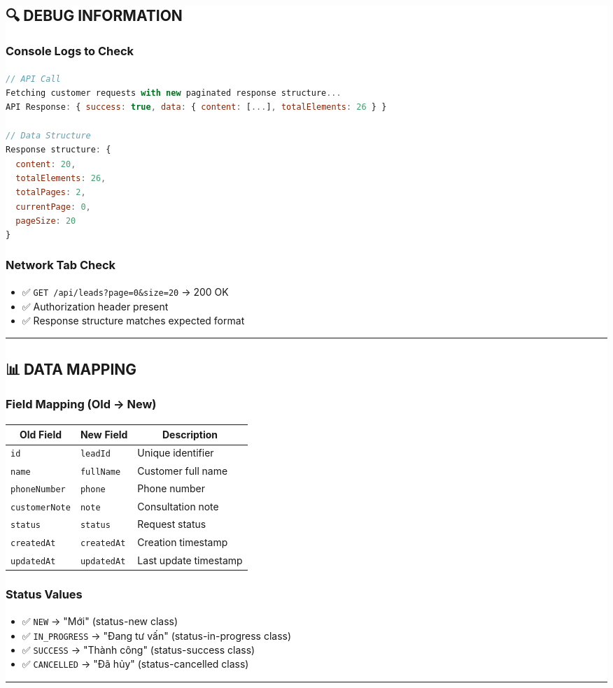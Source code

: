 
## 🔍 **DEBUG INFORMATION**

### **Console Logs to Check**

```javascript
// API Call
Fetching customer requests with new paginated response structure...
API Response: { success: true, data: { content: [...], totalElements: 26 } }

// Data Structure
Response structure: {
  content: 20,
  totalElements: 26,
  totalPages: 2,
  currentPage: 0,
  pageSize: 20
}
```

### **Network Tab Check**

- ✅ `GET /api/leads?page=0&size=20` → 200 OK
- ✅ Authorization header present
- ✅ Response structure matches expected format

---

## 📊 **DATA MAPPING**

### **Field Mapping (Old → New)**

| **Old Field**  | **New Field** | **Description**       |
| -------------- | ------------- | --------------------- |
| `id`           | `leadId`      | Unique identifier     |
| `name`         | `fullName`    | Customer full name    |
| `phoneNumber`  | `phone`       | Phone number          |
| `customerNote` | `note`        | Consultation note     |
| `status`       | `status`      | Request status        |
| `createdAt`    | `createdAt`   | Creation timestamp    |
| `updatedAt`    | `updatedAt`   | Last update timestamp |

### **Status Values**

- ✅ `NEW` → "Mới" (status-new class)
- ✅ `IN_PROGRESS` → "Đang tư vấn" (status-in-progress class)
- ✅ `SUCCESS` → "Thành công" (status-success class)
- ✅ `CANCELLED` → "Đã hủy" (status-cancelled class)

---